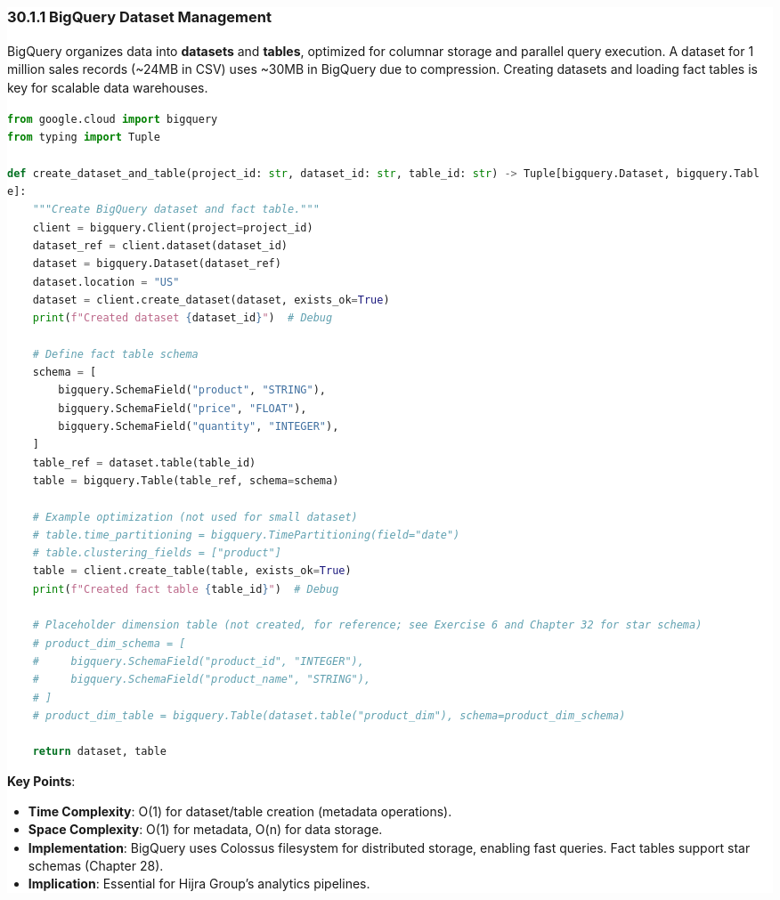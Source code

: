 ### 30.1.1 BigQuery Dataset Management

BigQuery organizes data into **datasets** and **tables**, optimized for columnar storage and parallel query execution. A dataset for 1 million sales records (~24MB in CSV) uses ~30MB in BigQuery due to compression. Creating datasets and loading fact tables is key for scalable data warehouses.

```python
from google.cloud import bigquery
from typing import Tuple

def create_dataset_and_table(project_id: str, dataset_id: str, table_id: str) -> Tuple[bigquery.Dataset, bigquery.Table]:
    """Create BigQuery dataset and fact table."""
    client = bigquery.Client(project=project_id)
    dataset_ref = client.dataset(dataset_id)
    dataset = bigquery.Dataset(dataset_ref)
    dataset.location = "US"
    dataset = client.create_dataset(dataset, exists_ok=True)
    print(f"Created dataset {dataset_id}")  # Debug

    # Define fact table schema
    schema = [
        bigquery.SchemaField("product", "STRING"),
        bigquery.SchemaField("price", "FLOAT"),
        bigquery.SchemaField("quantity", "INTEGER"),
    ]
    table_ref = dataset.table(table_id)
    table = bigquery.Table(table_ref, schema=schema)

    # Example optimization (not used for small dataset)
    # table.time_partitioning = bigquery.TimePartitioning(field="date")
    # table.clustering_fields = ["product"]
    table = client.create_table(table, exists_ok=True)
    print(f"Created fact table {table_id}")  # Debug

    # Placeholder dimension table (not created, for reference; see Exercise 6 and Chapter 32 for star schema)
    # product_dim_schema = [
    #     bigquery.SchemaField("product_id", "INTEGER"),
    #     bigquery.SchemaField("product_name", "STRING"),
    # ]
    # product_dim_table = bigquery.Table(dataset.table("product_dim"), schema=product_dim_schema)

    return dataset, table
```

**Key Points**:

- **Time Complexity**: O(1) for dataset/table creation (metadata operations).
- **Space Complexity**: O(1) for metadata, O(n) for data storage.
- **Implementation**: BigQuery uses Colossus filesystem for distributed storage, enabling fast queries. Fact tables support star schemas (Chapter 28).
- **Implication**: Essential for Hijra Group’s analytics pipelines.
